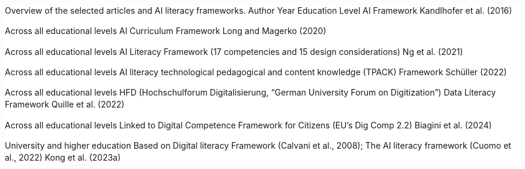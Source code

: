 Overview of the selected articles and AI literacy frameworks.
Author
Year
Education Level
AI Framework
Kandlhofer 
et al. (2016)

Across all 
educational 
levels
AI Curriculum Framework
Long and 
Magerko 
(2020)

Across all 
educational 
levels
AI Literacy Framework (17 
competencies and 15 design 
considerations)
Ng et al. (2021)

Across all 
educational 
levels
AI literacy technological 
pedagogical and content 
knowledge (TPACK) Framework
Schüller (2022)

Across all 
educational 
levels
HFD (Hochschulforum 
Digitalisierung, “German 
University Forum on Digitization”) 
Data Literacy Framework
Quille et al. 
(2022)

Across all 
educational 
levels
Linked to Digital Competence 
Framework for Citizens (EU’s 
Dig Comp 2.2)
Biagini et al. 
(2024)

University and 
higher education
Based on Digital literacy 
Framework (Calvani et al., 2008); 
The AI literacy framework (Cuomo 
et al., 2022)
Kong et al. 
(2023a)
